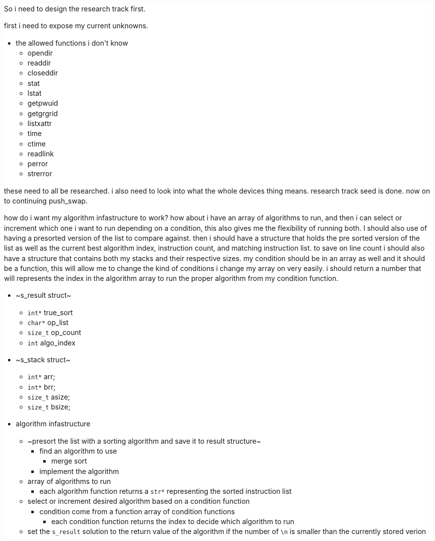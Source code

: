 So i need to design the research track first.

first i need to expose my current unknowns. 

* the allowed functions i don't know
	* opendir
	* readdir
	* closeddir
	* stat
	* lstat
	* getpwuid
	* getgrgrid
	* listxattr
	* time
	* ctime
	* readlink
	* perror
	* strerror

these need to all be researched. i also need to look into what the whole devices thing means.
research track seed is done. now on to continuing push_swap.

how do i want my algorithm infastructure to work? how about i have an array of algorithms to run, and then i can select or increment which one i want to run depending on a condition, this also gives me the flexibility of running both. I should also use of having a presorted version of the list to compare against. then i should have a structure that holds the pre sorted version of the list as well as the current best algorithm index, instruction count, and matching instruction list. to save on line count i should also have a structure that contains both my stacks and their respective sizes. my condition should be in an array as well and it should be a function, this will allow me to change the kind of conditions i change my array on very easily. i should return a number that will represents the index in the algorithm array to run the proper algorithm from my condition function.

* ~s_result struct~
	* `int*` true_sort
	* `char*` op_list
	* `size_t` op_count
	* `int` algo_index

* ~s_stack struct~
	* `int*` arr;
	* `int*` brr;
	* `size_t` asize;
	* `size_t` bsize;

* algorithm infastructure
	* ~presort the list with a sorting algorithm and save it to result structure~
		* find an algorithm to use
			* merge sort
		* implement the algorithm
	* array of algorithms to run
		* each algorithm function returns a `str*` representing the sorted instruction list			
	* select or increment desired algorithm based on a condition function
		* condition come from a function array of condition functions
			* each condition function returns the index to decide which algorithm to run
	* set the `s_result` solution to the return value of the algorithm if the number of `\n` is smaller than the currently stored verion
